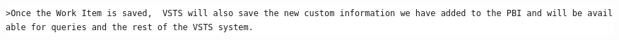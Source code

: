     >Once the Work Item is saved,  VSTS will also save the new custom information we have added to the PBI and will be available for queries and the rest of the VSTS system.